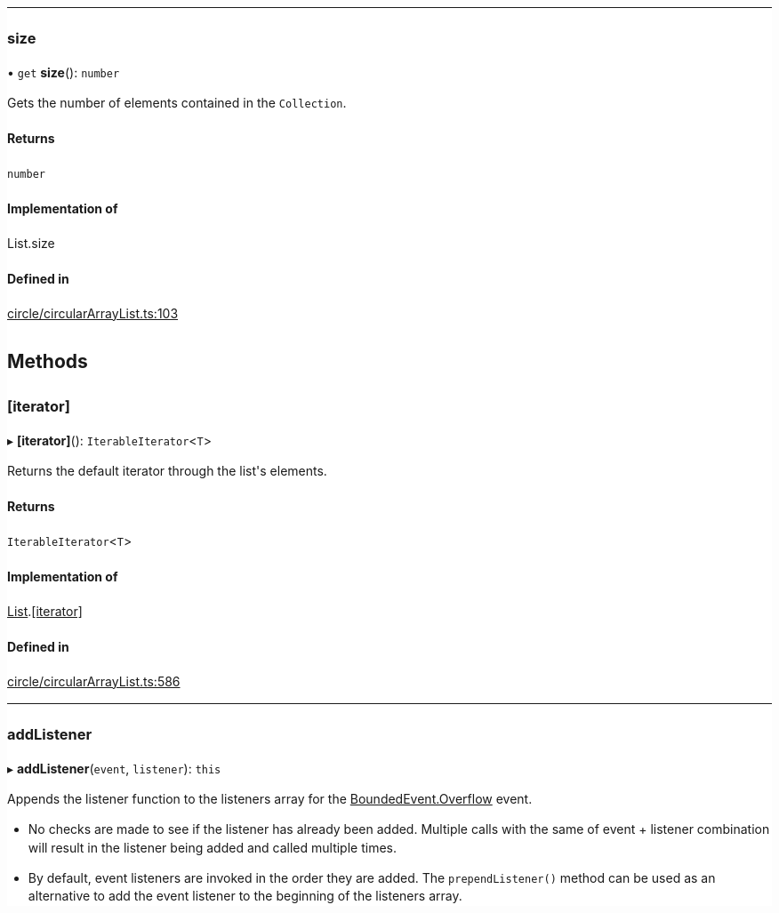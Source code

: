 ___

### size

• `get` **size**(): `number`

Gets the number of elements contained in the `Collection`.

#### Returns

`number`

#### Implementation of

List.size

#### Defined in

[circle/circularArrayList.ts:103](https://github.com/havelessbemore/circle-ds/blob/fffc8f6/src/circle/circularArrayList.ts#L103)

## Methods

### [iterator]

▸ **[iterator]**(): `IterableIterator`\<`T`\>

Returns the default iterator through the list's elements.

#### Returns

`IterableIterator`\<`T`\>

#### Implementation of

[List](../interfaces/List.md).[[iterator]](../interfaces/List.md#[iterator])

#### Defined in

[circle/circularArrayList.ts:586](https://github.com/havelessbemore/circle-ds/blob/fffc8f6/src/circle/circularArrayList.ts#L586)

___

### addListener

▸ **addListener**(`event`, `listener`): `this`

Appends the listener function to the listeners array for the
[BoundedEvent.Overflow](../modules.md#overflow) event.

* No checks are made to see if the listener has already been added.
Multiple calls with the same of event + listener combination will
result in the listener being added and called multiple times.

* By default, event listeners are invoked in the order they are added.
The `prependListener()` method can be used as an alternative to add
the event listener to the beginning of the listeners array.
